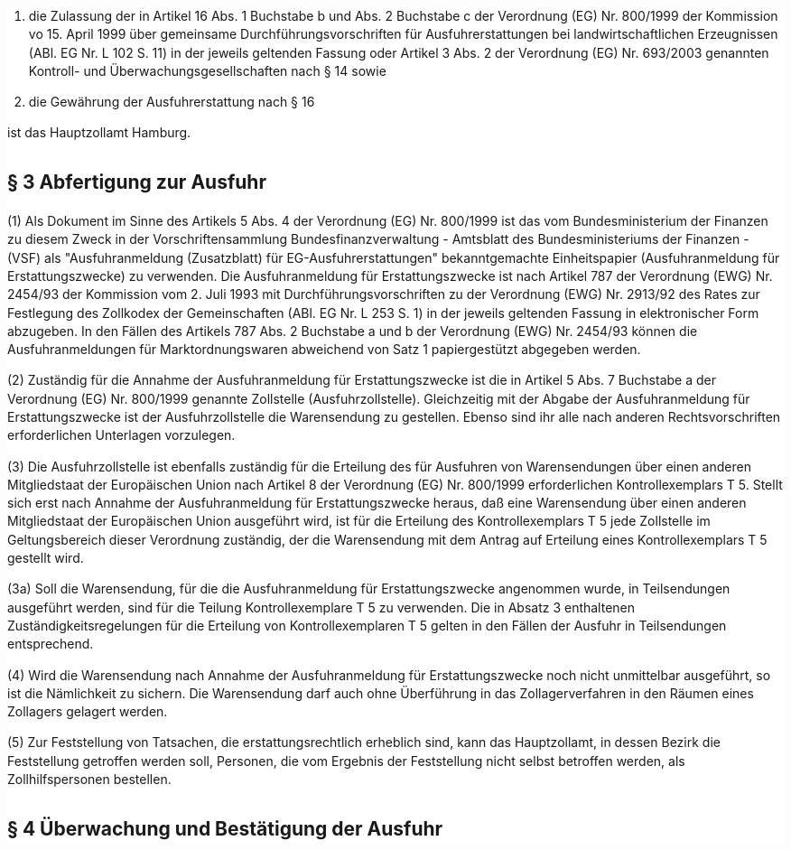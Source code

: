 1.  die Zulassung der in Artikel 16 Abs. 1 Buchstabe b und Abs. 2 Buchstabe c der Verordnung (EG) Nr. 800/1999 der Kommission vo 15. April 1999 über gemeinsame Durchführungsvorschriften für Ausfuhrerstattungen bei landwirtschaftlichen Erzeugnissen (ABl. EG Nr. L 102 S. 11) in der jeweils geltenden Fassung oder Artikel 3 Abs. 2 der Verordnung (EG) Nr. 693/2003 genannten Kontroll- und Überwachungsgesellschaften nach § 14 sowie


2.  die Gewährung der Ausfuhrerstattung nach § 16



ist das Hauptzollamt Hamburg.


## § 3 Abfertigung zur Ausfuhr

(1) Als Dokument im Sinne des Artikels 5 Abs. 4 der Verordnung (EG) Nr. 800/1999 ist das vom Bundesministerium der Finanzen zu diesem Zweck in der Vorschriftensammlung Bundesfinanzverwaltung - Amtsblatt des Bundesministeriums der Finanzen - (VSF) als "Ausfuhranmeldung (Zusatzblatt) für EG-Ausfuhrerstattungen" bekanntgemachte Einheitspapier (Ausfuhranmeldung für Erstattungszwecke) zu verwenden. Die Ausfuhranmeldung für Erstattungszwecke ist nach Artikel 787 der Verordnung (EWG) Nr. 2454/93 der Kommission vom 2. Juli 1993 mit Durchführungsvorschriften zu der Verordnung (EWG) Nr. 2913/92 des Rates zur Festlegung des Zollkodex der Gemeinschaften (ABl. EG Nr. L 253 S. 1) in der jeweils geltenden Fassung in elektronischer Form abzugeben. In den Fällen des Artikels 787 Abs. 2 Buchstabe a und b der Verordnung (EWG) Nr. 2454/93 können die Ausfuhranmeldungen für Marktordnungswaren abweichend von Satz 1 papiergestützt abgegeben werden.

(2) Zuständig für die Annahme der Ausfuhranmeldung für Erstattungszwecke ist die in Artikel 5 Abs. 7 Buchstabe a der Verordnung (EG) Nr. 800/1999 genannte Zollstelle (Ausfuhrzollstelle). Gleichzeitig mit der Abgabe der Ausfuhranmeldung für Erstattungszwecke ist der Ausfuhrzollstelle die Warensendung zu gestellen. Ebenso sind ihr alle nach anderen Rechtsvorschriften erforderlichen Unterlagen vorzulegen.

(3) Die Ausfuhrzollstelle ist ebenfalls zuständig für die Erteilung des für Ausfuhren von Warensendungen über einen anderen Mitgliedstaat der Europäischen Union nach Artikel 8 der Verordnung (EG) Nr. 800/1999 erforderlichen Kontrollexemplars T 5. Stellt sich erst nach Annahme der Ausfuhranmeldung für Erstattungszwecke heraus, daß eine Warensendung über einen anderen Mitgliedstaat der Europäischen Union ausgeführt wird, ist für die Erteilung des Kontrollexemplars T 5 jede Zollstelle im Geltungsbereich dieser Verordnung zuständig, der die Warensendung mit dem Antrag auf Erteilung eines Kontrollexemplars T 5 gestellt wird.

(3a) Soll die Warensendung, für die die Ausfuhranmeldung für Erstattungszwecke angenommen wurde, in Teilsendungen ausgeführt werden, sind für die Teilung Kontrollexemplare T 5 zu verwenden. Die in Absatz 3 enthaltenen Zuständigkeitsregelungen für die Erteilung von Kontrollexemplaren T 5 gelten in den Fällen der Ausfuhr in Teilsendungen entsprechend.

(4) Wird die Warensendung nach Annahme der Ausfuhranmeldung für Erstattungszwecke noch nicht unmittelbar ausgeführt, so ist die Nämlichkeit zu sichern. Die Warensendung darf auch ohne Überführung in das Zollagerverfahren in den Räumen eines Zollagers gelagert werden.

(5) Zur Feststellung von Tatsachen, die erstattungsrechtlich erheblich sind, kann das Hauptzollamt, in dessen Bezirk die Feststellung getroffen werden soll, Personen, die vom Ergebnis der Feststellung nicht selbst betroffen werden, als Zollhilfspersonen bestellen.


## § 4 Überwachung und Bestätigung der Ausfuhr
